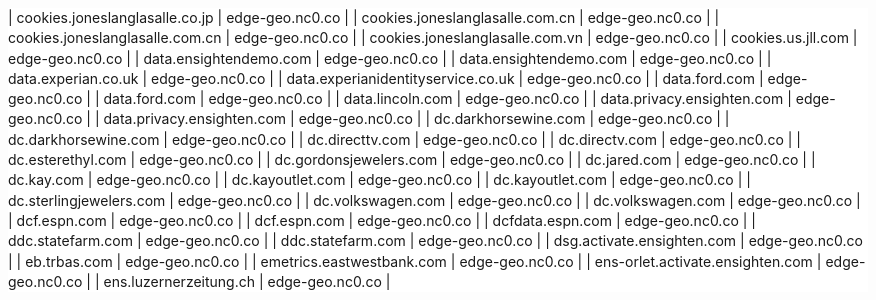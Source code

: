 | cookies.joneslanglasalle.co.jp | edge-geo.nc0.co |
| cookies.joneslanglasalle.com.cn | edge-geo.nc0.co |
| cookies.joneslanglasalle.com.cn | edge-geo.nc0.co |
| cookies.joneslanglasalle.com.vn | edge-geo.nc0.co |
| cookies.us.jll.com | edge-geo.nc0.co |
| data.ensightendemo.com | edge-geo.nc0.co |
| data.ensightendemo.com | edge-geo.nc0.co |
| data.experian.co.uk | edge-geo.nc0.co |
| data.experianidentityservice.co.uk | edge-geo.nc0.co |
| data.ford.com | edge-geo.nc0.co |
| data.ford.com | edge-geo.nc0.co |
| data.lincoln.com | edge-geo.nc0.co |
| data.privacy.ensighten.com | edge-geo.nc0.co |
| data.privacy.ensighten.com | edge-geo.nc0.co |
| dc.darkhorsewine.com | edge-geo.nc0.co |
| dc.darkhorsewine.com | edge-geo.nc0.co |
| dc.directtv.com | edge-geo.nc0.co |
| dc.directv.com | edge-geo.nc0.co |
| dc.esterethyl.com | edge-geo.nc0.co |
| dc.gordonsjewelers.com | edge-geo.nc0.co |
| dc.jared.com | edge-geo.nc0.co |
| dc.kay.com | edge-geo.nc0.co |
| dc.kayoutlet.com | edge-geo.nc0.co |
| dc.kayoutlet.com | edge-geo.nc0.co |
| dc.sterlingjewelers.com | edge-geo.nc0.co |
| dc.volkswagen.com | edge-geo.nc0.co |
| dc.volkswagen.com | edge-geo.nc0.co |
| dcf.espn.com | edge-geo.nc0.co |
| dcf.espn.com | edge-geo.nc0.co |
| dcfdata.espn.com | edge-geo.nc0.co |
| ddc.statefarm.com | edge-geo.nc0.co |
| ddc.statefarm.com | edge-geo.nc0.co |
| dsg.activate.ensighten.com | edge-geo.nc0.co |
| eb.trbas.com | edge-geo.nc0.co |
| emetrics.eastwestbank.com | edge-geo.nc0.co |
| ens-orlet.activate.ensighten.com | edge-geo.nc0.co |
| ens.luzernerzeitung.ch | edge-geo.nc0.co |